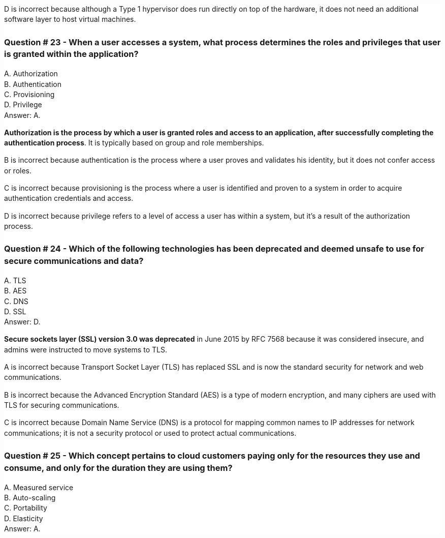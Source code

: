 D	is	incorrect	because	although	a	Type	1	hypervisor	does	run	directly on	top	of	the	hardware,	it	does	not	need	an	additional	software	layer	to host	virtual	machines.

### Question # 23 - When	a	user	accesses	a	system,	what	process	determines	the	roles	and privileges	that	user	is	granted	within	the	application?    
A.	Authorization   
B.	Authentication    
C.	Provisioning   
D.	Privilege  
Answer: A.	

**Authorization	is	the	process	by	which	a	user	is	granted	roles	and access	to	an	application,	after	successfully	completing	the authentication	process**.	It	is	typically	based	on	group	and	role memberships.

B	is	incorrect	because	authentication	is	the	process	where	a	user proves	and	validates	his	identity,	but	it	does	not	confer	access	or	roles.

C	is	incorrect	because	provisioning	is	the	process	where	a	user	is identified	and	proven	to	a	system	in	order	to	acquire	authentication credentials	and	access.

D	is	incorrect	because	privilege	refers	to	a	level	of	access	a	user	has within	a	system,	but	it’s	a	result	of	the	authorization	process.

### Question # 24 - Which	of	the	following	technologies	has	been	deprecated	and	deemed unsafe	to	use	for	secure	communications	and	data?     
A.	TLS   
B.	AES   
C.	DNS   
D.	SSL     
Answer: D.

**Secure	sockets	layer	(SSL)	version	3.0	was	deprecated**	in	June	2015 by	RFC	7568	because	it	was	considered	insecure,	and	admins	were instructed	to	move	systems	to	TLS.

A	is	incorrect	because	Transport	Socket	Layer	(TLS)	has	replaced	SSL and	is	now	the	standard	security	for	network	and	web communications.

B	is	incorrect	because	the	Advanced	Encryption	Standard	(AES)	is	a type	of	modern	encryption,	and	many	ciphers	are	used	with	TLS	for securing	communications.

C	is	incorrect	because	Domain	Name	Service	(DNS)	is	a	protocol	for mapping	common	names	to	IP	addresses	for	network communications;	it	is	not	a	security	protocol	or	used	to	protect	actual communications.

### Question # 25 - Which	concept	pertains	to	cloud	customers	paying	only	for	the	resources they	use	and	consume,	and	only	for	the	duration	they	are	using	them?       
A.	Measured	service           
B.	Auto-scaling    
C.	Portability     
D.	Elasticity    
Answer: A.	
